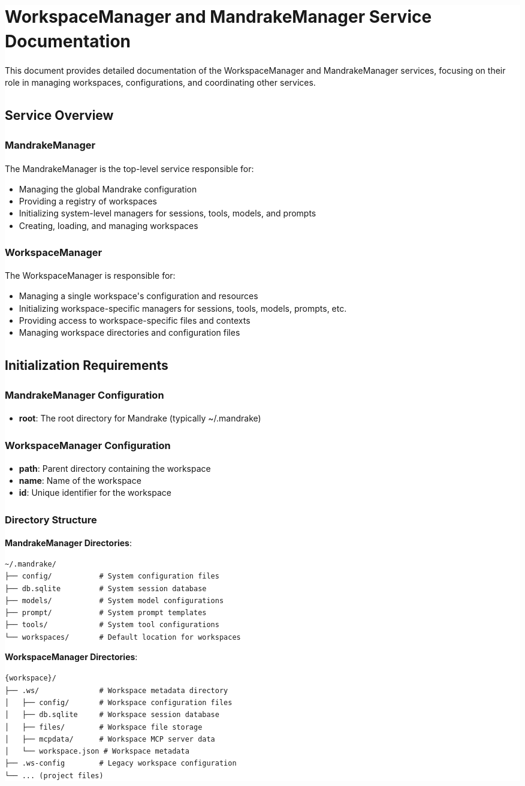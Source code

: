 # WorkspaceManager and MandrakeManager Service Documentation

This document provides detailed documentation of the WorkspaceManager and MandrakeManager services, focusing on their role in managing workspaces, configurations, and coordinating other services.

## Service Overview

### MandrakeManager

The MandrakeManager is the top-level service responsible for:
- Managing the global Mandrake configuration
- Providing a registry of workspaces
- Initializing system-level managers for sessions, tools, models, and prompts
- Creating, loading, and managing workspaces

### WorkspaceManager

The WorkspaceManager is responsible for:
- Managing a single workspace's configuration and resources
- Initializing workspace-specific managers for sessions, tools, models, prompts, etc.
- Providing access to workspace-specific files and contexts
- Managing workspace directories and configuration files

## Initialization Requirements

### MandrakeManager Configuration

- **root**: The root directory for Mandrake (typically ~/.mandrake)

### WorkspaceManager Configuration

- **path**: Parent directory containing the workspace
- **name**: Name of the workspace
- **id**: Unique identifier for the workspace

### Directory Structure

**MandrakeManager Directories**:
```
~/.mandrake/
├── config/           # System configuration files
├── db.sqlite         # System session database
├── models/           # System model configurations
├── prompt/           # System prompt templates
├── tools/            # System tool configurations
└── workspaces/       # Default location for workspaces
```

**WorkspaceManager Directories**:
```
{workspace}/
├── .ws/              # Workspace metadata directory
│   ├── config/       # Workspace configuration files
│   ├── db.sqlite     # Workspace session database
│   ├── files/        # Workspace file storage
│   ├── mcpdata/      # Workspace MCP server data
│   └── workspace.json # Workspace metadata
├── .ws-config        # Legacy workspace configuration
└── ... (project files)
```
